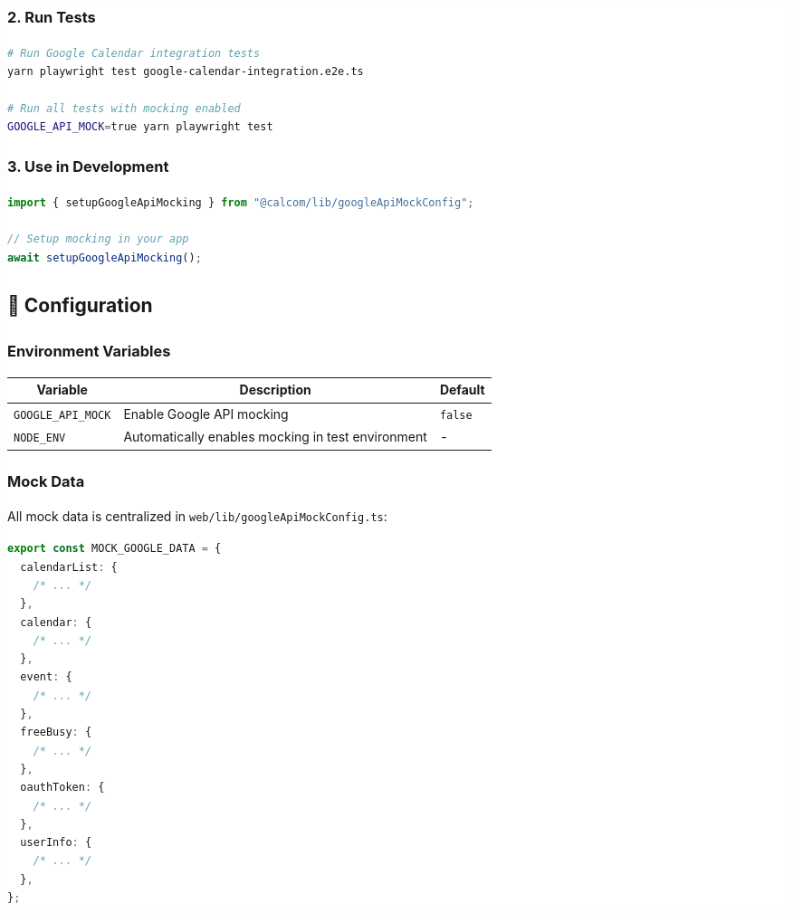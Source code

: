 ### 2. Run Tests

```bash
# Run Google Calendar integration tests
yarn playwright test google-calendar-integration.e2e.ts

# Run all tests with mocking enabled
GOOGLE_API_MOCK=true yarn playwright test
```

### 3. Use in Development

```typescript
import { setupGoogleApiMocking } from "@calcom/lib/googleApiMockConfig";

// Setup mocking in your app
await setupGoogleApiMocking();
```

## 🔧 Configuration

### Environment Variables

| Variable          | Description                                       | Default |
| ----------------- | ------------------------------------------------- | ------- |
| `GOOGLE_API_MOCK` | Enable Google API mocking                         | `false` |
| `NODE_ENV`        | Automatically enables mocking in test environment | -       |

### Mock Data

All mock data is centralized in `web/lib/googleApiMockConfig.ts`:

```typescript
export const MOCK_GOOGLE_DATA = {
  calendarList: {
    /* ... */
  },
  calendar: {
    /* ... */
  },
  event: {
    /* ... */
  },
  freeBusy: {
    /* ... */
  },
  oauthToken: {
    /* ... */
  },
  userInfo: {
    /* ... */
  },
};
```
